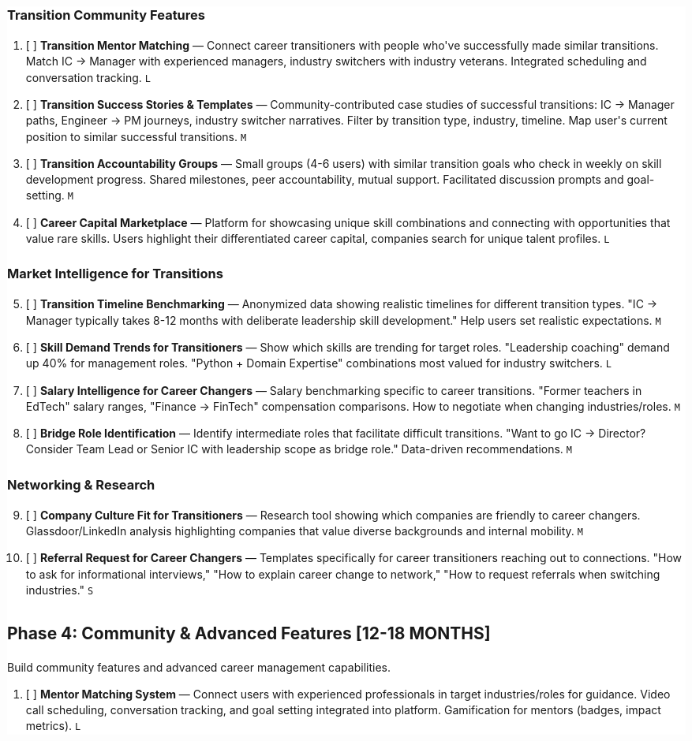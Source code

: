 ### Transition Community Features

1. [ ] **Transition Mentor Matching** — Connect career transitioners with people who've successfully made similar transitions. Match IC → Manager with experienced managers, industry switchers with industry veterans. Integrated scheduling and conversation tracking. `L`

2. [ ] **Transition Success Stories & Templates** — Community-contributed case studies of successful transitions: IC → Manager paths, Engineer → PM journeys, industry switcher narratives. Filter by transition type, industry, timeline. Map user's current position to similar successful transitions. `M`

3. [ ] **Transition Accountability Groups** — Small groups (4-6 users) with similar transition goals who check in weekly on skill development progress. Shared milestones, peer accountability, mutual support. Facilitated discussion prompts and goal-setting. `M`

4. [ ] **Career Capital Marketplace** — Platform for showcasing unique skill combinations and connecting with opportunities that value rare skills. Users highlight their differentiated career capital, companies search for unique talent profiles. `L`

### Market Intelligence for Transitions

5. [ ] **Transition Timeline Benchmarking** — Anonymized data showing realistic timelines for different transition types. "IC → Manager typically takes 8-12 months with deliberate leadership skill development." Help users set realistic expectations. `M`

6. [ ] **Skill Demand Trends for Transitioners** — Show which skills are trending for target roles. "Leadership coaching" demand up 40% for management roles. "Python + Domain Expertise" combinations most valued for industry switchers. `L`

7. [ ] **Salary Intelligence for Career Changers** — Salary benchmarking specific to career transitions. "Former teachers in EdTech" salary ranges, "Finance → FinTech" compensation comparisons. How to negotiate when changing industries/roles. `M`

8. [ ] **Bridge Role Identification** — Identify intermediate roles that facilitate difficult transitions. "Want to go IC → Director? Consider Team Lead or Senior IC with leadership scope as bridge role." Data-driven recommendations. `M`

### Networking & Research

9. [ ] **Company Culture Fit for Transitioners** — Research tool showing which companies are friendly to career changers. Glassdoor/LinkedIn analysis highlighting companies that value diverse backgrounds and internal mobility. `M`

10. [ ] **Referral Request for Career Changers** — Templates specifically for career transitioners reaching out to connections. "How to ask for informational interviews," "How to explain career change to network," "How to request referrals when switching industries." `S`

## Phase 4: Community & Advanced Features [12-18 MONTHS]

Build community features and advanced career management capabilities.

1. [ ] **Mentor Matching System** — Connect users with experienced professionals in target industries/roles for guidance. Video call scheduling, conversation tracking, and goal setting integrated into platform. Gamification for mentors (badges, impact metrics). `L`
